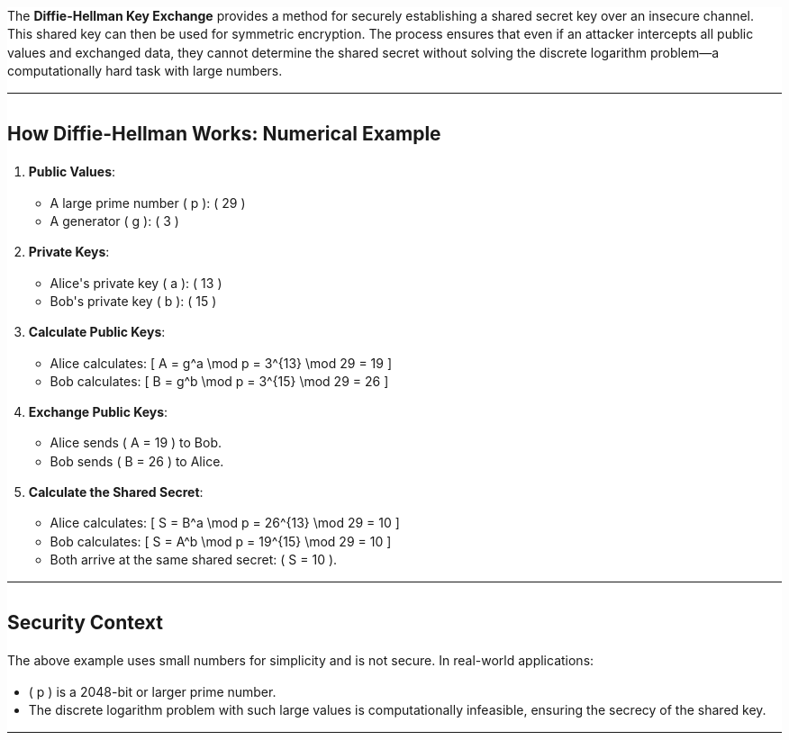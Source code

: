 The **Diffie-Hellman Key Exchange** provides a method for securely establishing a shared secret key over an insecure channel. This shared key can then be used for symmetric encryption. The process ensures that even if an attacker intercepts all public values and exchanged data, they cannot determine the shared secret without solving the discrete logarithm problem—a computationally hard task with large numbers.

---

## How Diffie-Hellman Works: Numerical Example

1. **Public Values**:

   - A large prime number \( p \): \( 29 \)
   - A generator \( g \): \( 3 \)

2. **Private Keys**:

   - Alice's private key \( a \): \( 13 \)
   - Bob's private key \( b \): \( 15 \)

3. **Calculate Public Keys**:

   - Alice calculates:
     \[
     A = g^a \mod p = 3^{13} \mod 29 = 19
     \]
   - Bob calculates:
     \[
     B = g^b \mod p = 3^{15} \mod 29 = 26
     \]

4. **Exchange Public Keys**:

   - Alice sends \( A = 19 \) to Bob.
   - Bob sends \( B = 26 \) to Alice.

5. **Calculate the Shared Secret**:
   - Alice calculates:
     \[
     S = B^a \mod p = 26^{13} \mod 29 = 10
     \]
   - Bob calculates:
     \[
     S = A^b \mod p = 19^{15} \mod 29 = 10
     \]
   - Both arrive at the same shared secret: \( S = 10 \).

---

## Security Context

The above example uses small numbers for simplicity and is not secure. In real-world applications:

- \( p \) is a 2048-bit or larger prime number.
- The discrete logarithm problem with such large values is computationally infeasible, ensuring the secrecy of the shared key.

---